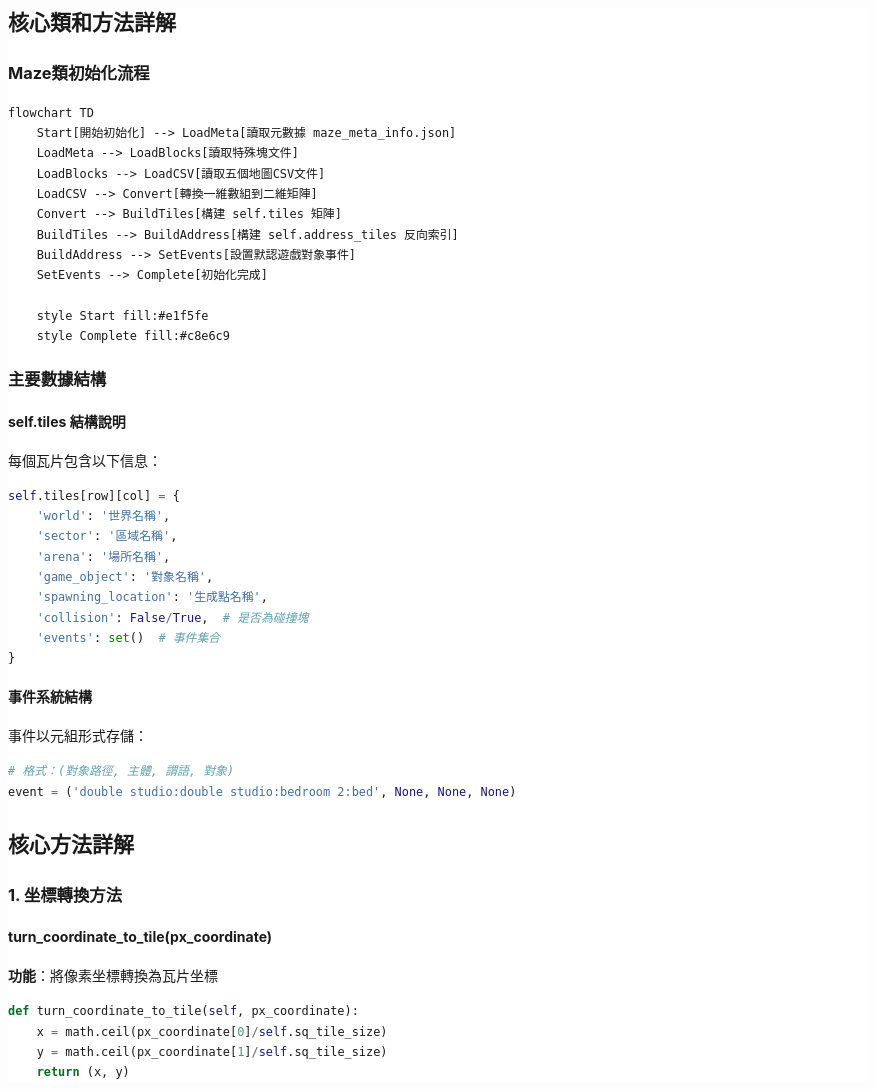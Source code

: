 ## 核心類和方法詳解

### Maze類初始化流程

```mermaid
flowchart TD
    Start[開始初始化] --> LoadMeta[讀取元數據 maze_meta_info.json]
    LoadMeta --> LoadBlocks[讀取特殊塊文件]
    LoadBlocks --> LoadCSV[讀取五個地圖CSV文件]
    LoadCSV --> Convert[轉換一維數組到二維矩陣]
    Convert --> BuildTiles[構建 self.tiles 矩陣]
    BuildTiles --> BuildAddress[構建 self.address_tiles 反向索引]
    BuildAddress --> SetEvents[設置默認遊戲對象事件]
    SetEvents --> Complete[初始化完成]
    
    style Start fill:#e1f5fe
    style Complete fill:#c8e6c9
```

### 主要數據結構

#### self.tiles 結構說明
每個瓦片包含以下信息：
```python
self.tiles[row][col] = {
    'world': '世界名稱',
    'sector': '區域名稱', 
    'arena': '場所名稱',
    'game_object': '對象名稱',
    'spawning_location': '生成點名稱',
    'collision': False/True,  # 是否為碰撞塊
    'events': set()  # 事件集合
}
```

#### 事件系統結構
事件以元組形式存儲：
```python
# 格式：(對象路徑, 主體, 謂語, 對象)
event = ('double studio:double studio:bedroom 2:bed', None, None, None)
```

## 核心方法詳解

### 1. 坐標轉換方法

#### turn_coordinate_to_tile(px_coordinate)
**功能**：將像素坐標轉換為瓦片坐標

```python
def turn_coordinate_to_tile(self, px_coordinate): 
    x = math.ceil(px_coordinate[0]/self.sq_tile_size)
    y = math.ceil(px_coordinate[1]/self.sq_tile_size)
    return (x, y)
```
